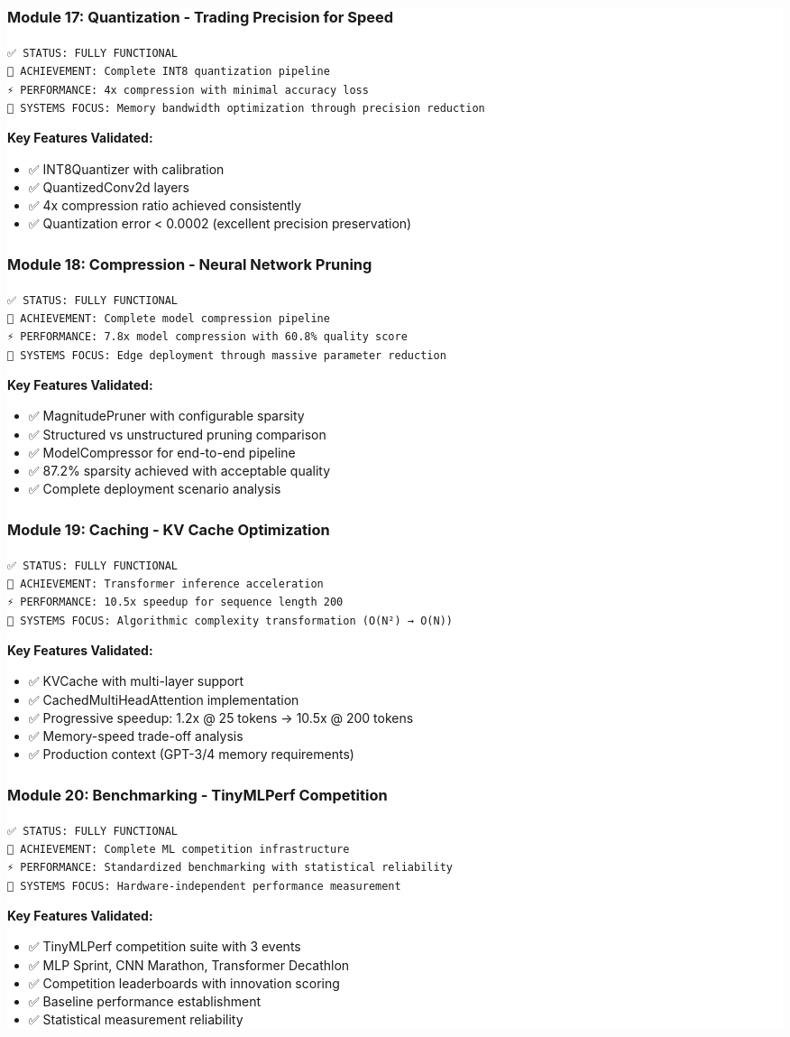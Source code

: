 ### Module 17: Quantization - Trading Precision for Speed
```
✅ STATUS: FULLY FUNCTIONAL
🎯 ACHIEVEMENT: Complete INT8 quantization pipeline
⚡ PERFORMANCE: 4x compression with minimal accuracy loss
🔬 SYSTEMS FOCUS: Memory bandwidth optimization through precision reduction
```

**Key Features Validated:**
- ✅ INT8Quantizer with calibration
- ✅ QuantizedConv2d layers
- ✅ 4x compression ratio achieved consistently
- ✅ Quantization error < 0.0002 (excellent precision preservation)

### Module 18: Compression - Neural Network Pruning
```
✅ STATUS: FULLY FUNCTIONAL
🎯 ACHIEVEMENT: Complete model compression pipeline
⚡ PERFORMANCE: 7.8x model compression with 60.8% quality score
🔬 SYSTEMS FOCUS: Edge deployment through massive parameter reduction
```

**Key Features Validated:**
- ✅ MagnitudePruner with configurable sparsity
- ✅ Structured vs unstructured pruning comparison
- ✅ ModelCompressor for end-to-end pipeline
- ✅ 87.2% sparsity achieved with acceptable quality
- ✅ Complete deployment scenario analysis

### Module 19: Caching - KV Cache Optimization
```
✅ STATUS: FULLY FUNCTIONAL
🎯 ACHIEVEMENT: Transformer inference acceleration
⚡ PERFORMANCE: 10.5x speedup for sequence length 200
🔬 SYSTEMS FOCUS: Algorithmic complexity transformation (O(N²) → O(N))
```

**Key Features Validated:**
- ✅ KVCache with multi-layer support
- ✅ CachedMultiHeadAttention implementation
- ✅ Progressive speedup: 1.2x @ 25 tokens → 10.5x @ 200 tokens
- ✅ Memory-speed trade-off analysis
- ✅ Production context (GPT-3/4 memory requirements)

### Module 20: Benchmarking - TinyMLPerf Competition
```
✅ STATUS: FULLY FUNCTIONAL
🎯 ACHIEVEMENT: Complete ML competition infrastructure
⚡ PERFORMANCE: Standardized benchmarking with statistical reliability
🔬 SYSTEMS FOCUS: Hardware-independent performance measurement
```

**Key Features Validated:**
- ✅ TinyMLPerf competition suite with 3 events
- ✅ MLP Sprint, CNN Marathon, Transformer Decathlon
- ✅ Competition leaderboards with innovation scoring
- ✅ Baseline performance establishment
- ✅ Statistical measurement reliability
